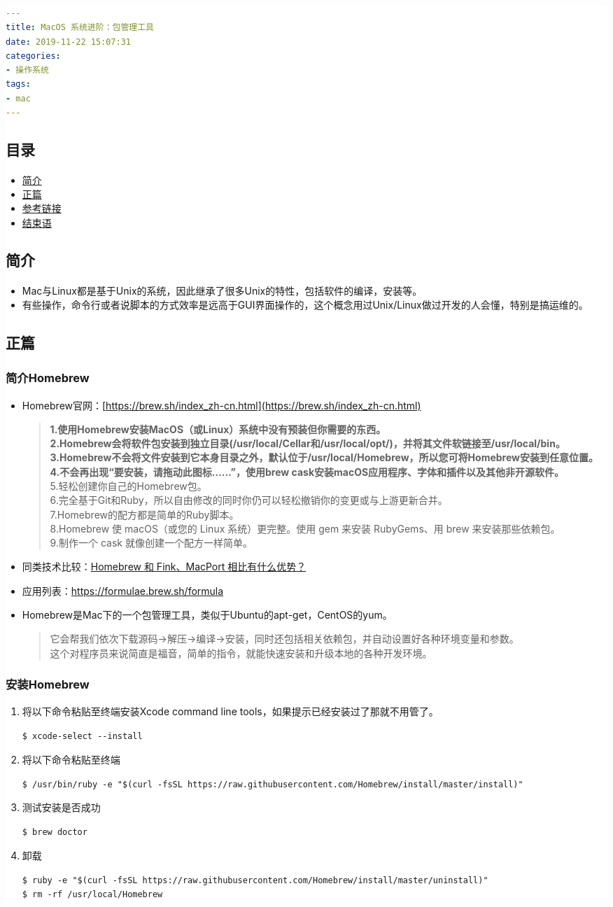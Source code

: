 ```yaml
---
title: MacOS 系统进阶：包管理工具
date: 2019-11-22 15:07:31
categories:
- 操作系统
tags:
- mac
---
```


## 目录

- [简介](#简介)
- [正篇](#正篇)
- [参考链接](#参考链接)
- [结束语](#结束语)

## 简介

- Mac与Linux都是基于Unix的系统，因此继承了很多Unix的特性，包括软件的编译，安装等。
- 有些操作，命令行或者说脚本的方式效率是远高于GUI界面操作的，这个概念用过Unix/Linux做过开发的人会懂，特别是搞运维的。

## 正篇

### **简介Homebrew**

- Homebrew官网：[https://brew.sh/index_zh-cn.html](https://brew.sh/index_zh-cn.html)
    > **1.使用Homebrew安装MacOS（或Linux）系统中没有预装但你需要的东西。**  
**2.Homebrew会将软件包安装到独立目录(/usr/local/Cellar和/usr/local/opt/)，并将其文件软链接至/usr/local/bin。**  
**3.Homebrew不会将文件安装到它本身目录之外，默认位于/usr/local/Homebrew，所以您可将Homebrew安装到任意位置。**  
**4.不会再出现“要安装，请拖动此图标......”，使用brew cask安装macOS应用程序、字体和插件以及其他非开源软件。**  
5.轻松创建你自己的Homebrew包。  
6.完全基于Git和Ruby，所以自由修改的同时你仍可以轻松撤销你的变更或与上游更新合并。  
7.Homebrew的配方都是简单的Ruby脚本。  
8.Homebrew 使 macOS（或您的 Linux 系统）更完整。使用 gem 来安装 RubyGems、用 brew 来安装那些依赖包。  
9.制作一个 cask 就像创建一个配方一样简单。
        
- 同类技术比较：[Homebrew 和 Fink、MacPort 相比有什么优势？](http://www.zhihu.com/question/19862108)
- 应用列表：<https://formulae.brew.sh/formula>
- Homebrew是Mac下的一个包管理工具，类似于Ubuntu的apt-get，CentOS的yum。
    > 它会帮我们依次下载源码->解压->编译->安装，同时还包括相关依赖包，并自动设置好各种环境变量和参数。  
    这个对程序员来说简直是福音，简单的指令，就能快速安装和升级本地的各种开发环境。

### **安装Homebrew**

1. 将以下命令粘贴至终端安装Xcode command line tools，如果提示已经安装过了那就不用管了。
   ```
   $ xcode-select --install
   ```
2. 将以下命令粘贴至终端
   ```
   $ /usr/bin/ruby -e "$(curl -fsSL https://raw.githubusercontent.com/Homebrew/install/master/install)"
   ```
3. 测试安装是否成功
    ```
   $ brew doctor
   ```
4. 卸载
   ```
   $ ruby -e "$(curl -fsSL https://raw.githubusercontent.com/Homebrew/install/master/uninstall)"  
   $ rm -rf /usr/local/Homebrew
   ```

   ```
